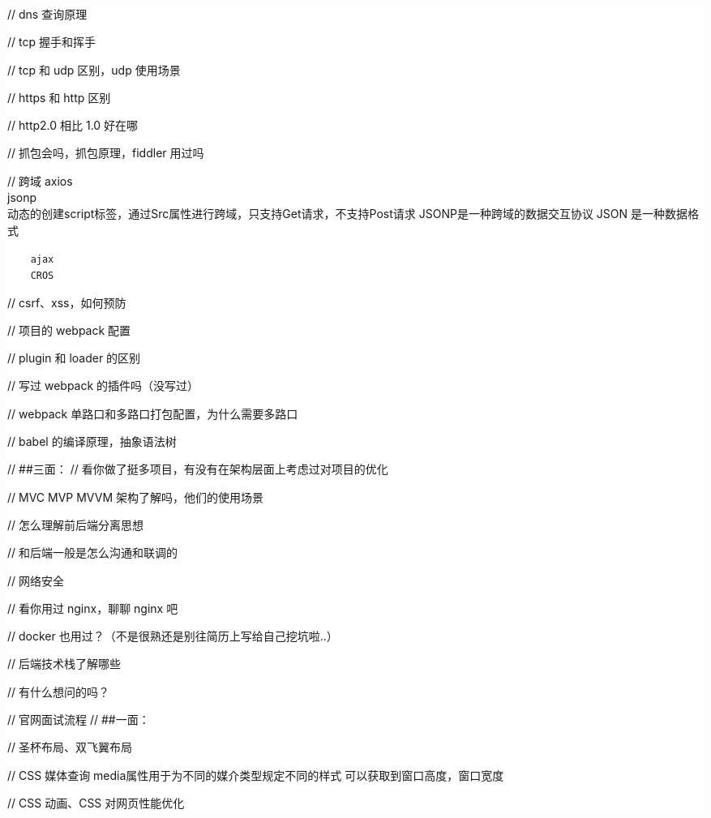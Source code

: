 //     dns 查询原理

//     tcp 握手和挥手

//     tcp 和 udp 区别，udp 使用场景

//     https 和 http 区别

//     http2.0 相比 1.0 好在哪

//     抓包会吗，抓包原理，fiddler 用过吗

//     跨域
        axios  
        jsonp  
            动态的创建script标签，通过Src属性进行跨域，只支持Get请求，不支持Post请求
            JSONP是一种跨域的数据交互协议
            JSON 是一种数据格式

        ajax 
        CROS

//     csrf、xss，如何预防

//     项目的 webpack 配置

//     plugin 和 loader 的区别

//     写过 webpack 的插件吗（没写过）

//     webpack 单路口和多路口打包配置，为什么需要多路口

//     babel 的编译原理，抽象语法树

// ##三面：
//     看你做了挺多项目，有没有在架构层面上考虑过对项目的优化

//     MVC MVP MVVM 架构了解吗，他们的使用场景

//     怎么理解前后端分离思想   

//     和后端一般是怎么沟通和联调的

//     网络安全

//     看你用过 nginx，聊聊 nginx 吧

//     docker 也用过？（不是很熟还是别往简历上写给自己挖坑啦..）

//     后端技术栈了解哪些

//     有什么想问的吗？

// 官网面试流程
// ##一面：

//     圣杯布局、双飞翼布局
            
//     CSS 媒体查询
        media属性用于为不同的媒介类型规定不同的样式
        可以获取到窗口高度，窗口宽度

//     CSS 动画、CSS 对网页性能优化
